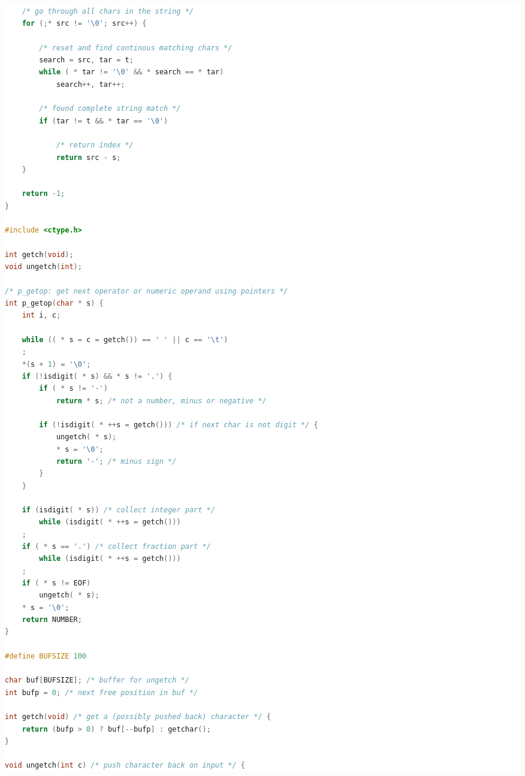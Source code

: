 ```c
    /* go through all chars in the string */
    for (;* src != '\0'; src++) {

        /* reset and find continous matching chars */
        search = src, tar = t;
        while ( * tar != '\0' && * search == * tar)
            search++, tar++;

        /* found complete string match */
        if (tar != t && * tar == '\0')

            /* return index */
            return src - s;
    }

    return -1;
}

#include <ctype.h>

int getch(void);
void ungetch(int);

/* p_getop: get next operator or numeric operand using pointers */
int p_getop(char * s) {
    int i, c;

    while (( * s = c = getch()) == ' ' || c == '\t')
    ;
    *(s + 1) = '\0';
    if (!isdigit( * s) && * s != '.') {
        if ( * s != '-')
            return * s; /* not a number, minus or negative */

        if (!isdigit( * ++s = getch())) /* if next char is not digit */ {
            ungetch( * s);
            * s = '\0';
            return '-'; /* minus sign */
        }
    }

    if (isdigit( * s)) /* collect integer part */
        while (isdigit( * ++s = getch()))
    ;
    if ( * s == '.') /* collect fraction part */
        while (isdigit( * ++s = getch()))
    ;
    if ( * s != EOF)
        ungetch( * s);
    * s = '\0';
    return NUMBER;
}

#define BUFSIZE 100

char buf[BUFSIZE]; /* buffer for ungetch */
int bufp = 0; /* next free position in buf */

int getch(void) /* get a (possibly pushed back) character */ {
    return (bufp > 0) ? buf[--bufp] : getchar();
}

void ungetch(int c) /* push character back on input */ {
```